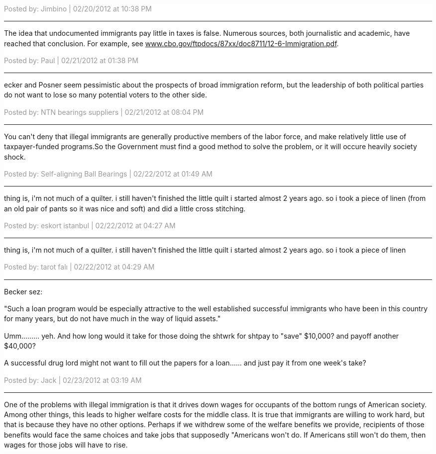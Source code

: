 <span style="color:#999">Posted by: Jimbino | 02/20/2012 at 10:38 PM</span>

---

The idea that undocumented immigrants pay little in taxes is false.  Numerous sources, both journalistic and academic, have reached that conclusion.  For example, see www.cbo.gov/ftpdocs/87xx/doc8711/12-6-Immigration.pdf.

<span style="color:#999">Posted by: Paul | 02/21/2012 at 01:38 PM</span>

---

ecker and Posner seem pessimistic about the prospects of broad immigration reform, but the leadership of both political parties do not want to lose so many potential voters to the other side.

<span style="color:#999">Posted by: NTN bearings suppliers | 02/21/2012 at 08:04 PM</span>

---

You can't deny that illegal immigrants are generally productive members of the labor force, and make relatively little use of taxpayer-funded programs.So the Government must find a good method to solve the problem, or it will occure heavily society shock.

<span style="color:#999">Posted by: Self-aligning Ball Bearings | 02/22/2012 at 01:49 AM</span>

---

thing is, i'm not much of a quilter. i still haven't finished the little quilt i started almost 2 years ago. so i took a piece of linen (from an old pair of pants so it was nice and soft) and did a little cross stitching.


<span style="color:#999">Posted by: eskort istanbul | 02/22/2012 at 04:27 AM</span>

---

thing is, i'm not much of a quilter. i still haven't finished the little quilt i started almost 2 years ago. so i took a piece of linen 

<span style="color:#999">Posted by: tarot falı | 02/22/2012 at 04:29 AM</span>

---

Becker sez:  

"Such a loan program would be especially attractive to the  well established successful immigrants who have been in this country for many years, but do not have much in the way of liquid assets."


Umm......... yeh.  And how long would it take for those doing the shtwrk for shtpay to "save" $10,000? and payoff another $40,000?

A successful drug lord might not want to fill out the papers for a loan...... and just pay it from one week's take? 

<span style="color:#999">Posted by: Jack | 02/23/2012 at 03:19 AM</span>

---

One of the problems with illegal immigration is that it drives down wages for occupants of the bottom rungs of American society.  Among other things, this leads to higher welfare costs for the middle class.  It is true that immigrants are willing to work hard, but that is because they have no other options.  Perhaps if we withdrew some of the welfare benefits we provide, recipients of those benefits would face the same choices and take jobs that supposedly "Americans won't do.  If Americans still won't do them, then wages for those jobs will have to rise.   
